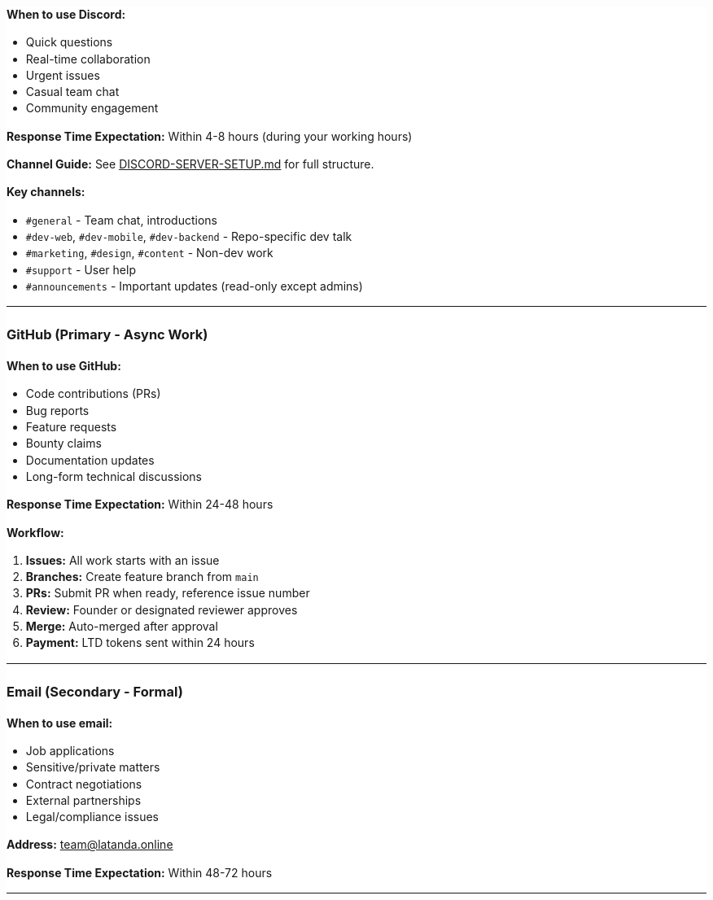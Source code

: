 **When to use Discord:**
- Quick questions
- Real-time collaboration
- Urgent issues
- Casual team chat
- Community engagement

**Response Time Expectation:** Within 4-8 hours (during your working hours)

**Channel Guide:**
See [DISCORD-SERVER-SETUP.md](./DISCORD-SERVER-SETUP.md) for full structure.

**Key channels:**
- `#general` - Team chat, introductions
- `#dev-web`, `#dev-mobile`, `#dev-backend` - Repo-specific dev talk
- `#marketing`, `#design`, `#content` - Non-dev work
- `#support` - User help
- `#announcements` - Important updates (read-only except admins)

---

### GitHub (Primary - Async Work)

**When to use GitHub:**
- Code contributions (PRs)
- Bug reports
- Feature requests
- Bounty claims
- Documentation updates
- Long-form technical discussions

**Response Time Expectation:** Within 24-48 hours

**Workflow:**
1. **Issues:** All work starts with an issue
2. **Branches:** Create feature branch from `main`
3. **PRs:** Submit PR when ready, reference issue number
4. **Review:** Founder or designated reviewer approves
5. **Merge:** Auto-merged after approval
6. **Payment:** LTD tokens sent within 24 hours

---

### Email (Secondary - Formal)

**When to use email:**
- Job applications
- Sensitive/private matters
- Contract negotiations
- External partnerships
- Legal/compliance issues

**Address:** team@latanda.online

**Response Time Expectation:** Within 48-72 hours

---